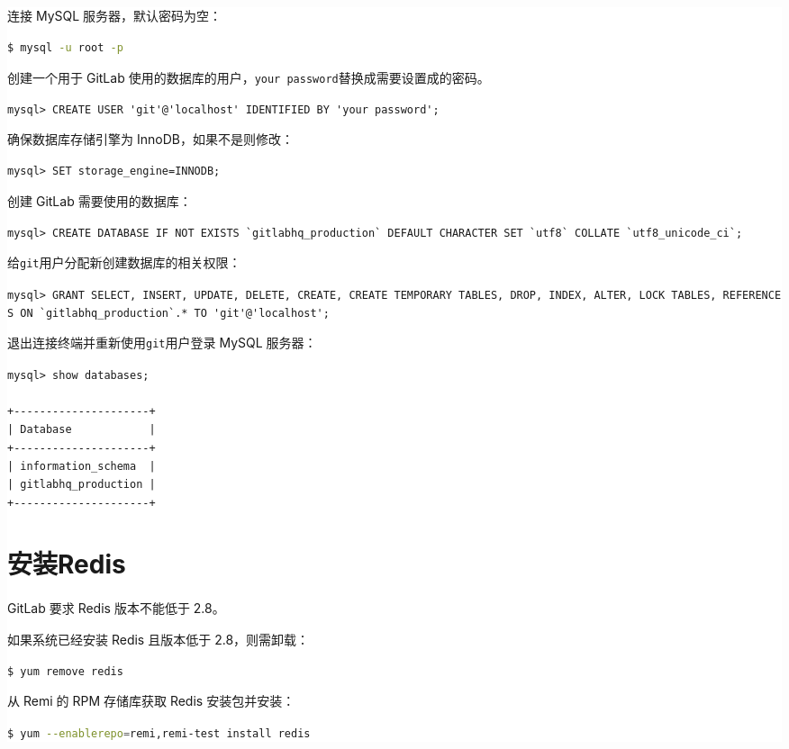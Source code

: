 连接 MySQL 服务器，默认密码为空：

```Bash
$ mysql -u root -p
```

创建一个用于 GitLab  使用的数据库的用户，`your password`替换成需要设置成的密码。

```Mysql
mysql> CREATE USER 'git'@'localhost' IDENTIFIED BY 'your password';
```

确保数据库存储引擎为 InnoDB，如果不是则修改：

```Mysql
mysql> SET storage_engine=INNODB;
```

创建 GitLab 需要使用的数据库：

```Mysql
mysql> CREATE DATABASE IF NOT EXISTS `gitlabhq_production` DEFAULT CHARACTER SET `utf8` COLLATE `utf8_unicode_ci`;
```

给`git`用户分配新创建数据库的相关权限：

```Mysql
mysql> GRANT SELECT, INSERT, UPDATE, DELETE, CREATE, CREATE TEMPORARY TABLES, DROP, INDEX, ALTER, LOCK TABLES, REFERENCES ON `gitlabhq_production`.* TO 'git'@'localhost';
```

退出连接终端并重新使用`git`用户登录 MySQL 服务器：

```Mysql
mysql> show databases;

+---------------------+
| Database            |
+---------------------+
| information_schema  |
| gitlabhq_production |
+---------------------+
```

# 安装Redis

GitLab 要求 Redis 版本不能低于 2.8。

如果系统已经安装 Redis 且版本低于 2.8，则需卸载：

```Bash
$ yum remove redis
```

从 Remi 的 RPM 存储库获取 Redis 安装包并安装：

```Bash
$ yum --enablerepo=remi,remi-test install redis
```
